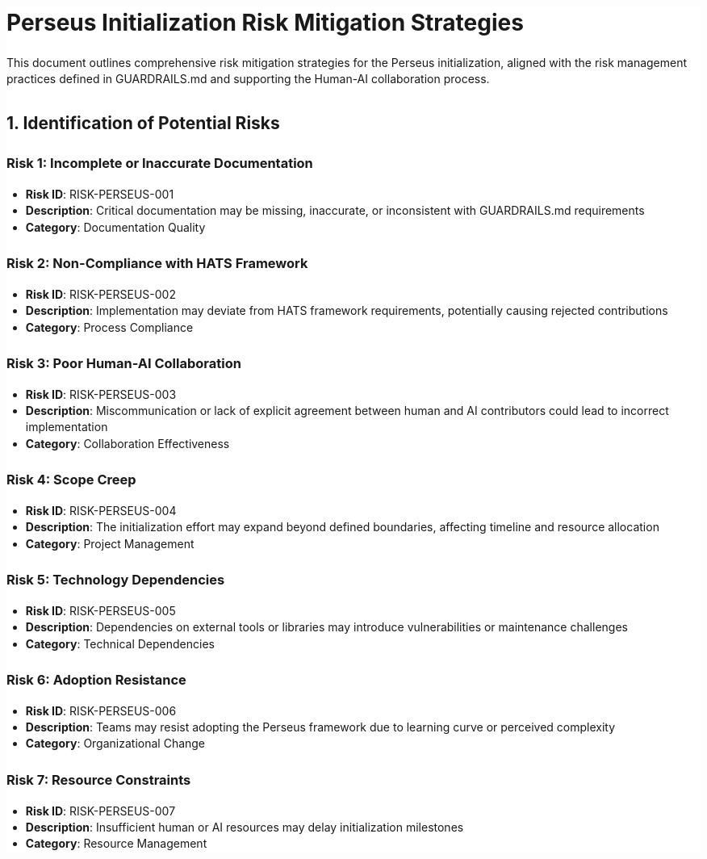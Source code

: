# Perseus Initialization Risk Mitigation Strategies

This document outlines comprehensive risk mitigation strategies for the Perseus initialization, aligned with the risk management practices defined in GUARDRAILS.md and supporting the Human-AI collaboration process.

## 1. Identification of Potential Risks

### Risk 1: Incomplete or Inaccurate Documentation
- **Risk ID**: RISK-PERSEUS-001
- **Description**: Critical documentation may be missing, inaccurate, or inconsistent with GUARDRAILS.md requirements
- **Category**: Documentation Quality

### Risk 2: Non-Compliance with HATS Framework
- **Risk ID**: RISK-PERSEUS-002
- **Description**: Implementation may deviate from HATS framework requirements, potentially causing rejected contributions
- **Category**: Process Compliance

### Risk 3: Poor Human-AI Collaboration
- **Risk ID**: RISK-PERSEUS-003
- **Description**: Miscommunication or lack of explicit agreement between human and AI contributors could lead to incorrect implementation
- **Category**: Collaboration Effectiveness

### Risk 4: Scope Creep
- **Risk ID**: RISK-PERSEUS-004
- **Description**: The initialization effort may expand beyond defined boundaries, affecting timeline and resource allocation
- **Category**: Project Management

### Risk 5: Technology Dependencies
- **Risk ID**: RISK-PERSEUS-005
- **Description**: Dependencies on external tools or libraries may introduce vulnerabilities or maintenance challenges
- **Category**: Technical Dependencies

### Risk 6: Adoption Resistance
- **Risk ID**: RISK-PERSEUS-006
- **Description**: Teams may resist adopting the Perseus framework due to learning curve or perceived complexity
- **Category**: Organizational Change

### Risk 7: Resource Constraints
- **Risk ID**: RISK-PERSEUS-007
- **Description**: Insufficient human or AI resources may delay initialization milestones
- **Category**: Resource Management
